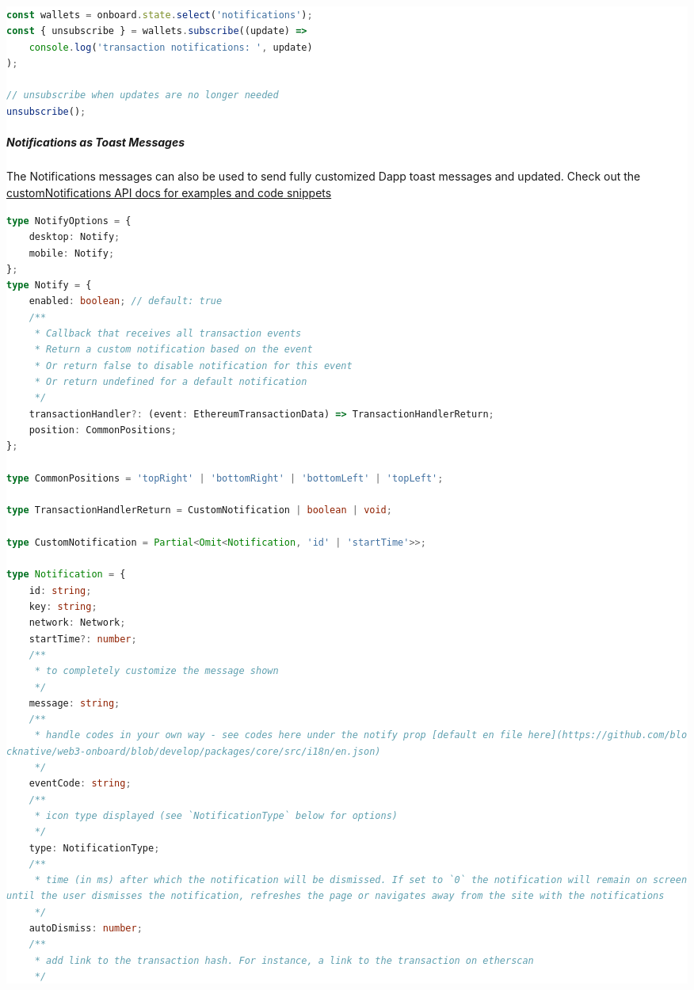```javascript
const wallets = onboard.state.select('notifications');
const { unsubscribe } = wallets.subscribe((update) =>
	console.log('transaction notifications: ', update)
);

// unsubscribe when updates are no longer needed
unsubscribe();
```

##### **Notifications as Toast Messages**

The Notifications messages can also be used to send fully customized Dapp toast messages and updated. Check out the [customNotifications API docs for examples and code snippets](#customnotification)

```ts
type NotifyOptions = {
	desktop: Notify;
	mobile: Notify;
};
type Notify = {
	enabled: boolean; // default: true
	/**
	 * Callback that receives all transaction events
	 * Return a custom notification based on the event
	 * Or return false to disable notification for this event
	 * Or return undefined for a default notification
	 */
	transactionHandler?: (event: EthereumTransactionData) => TransactionHandlerReturn;
	position: CommonPositions;
};

type CommonPositions = 'topRight' | 'bottomRight' | 'bottomLeft' | 'topLeft';

type TransactionHandlerReturn = CustomNotification | boolean | void;

type CustomNotification = Partial<Omit<Notification, 'id' | 'startTime'>>;

type Notification = {
	id: string;
	key: string;
	network: Network;
	startTime?: number;
	/**
	 * to completely customize the message shown
	 */
	message: string;
	/**
	 * handle codes in your own way - see codes here under the notify prop [default en file here](https://github.com/blocknative/web3-onboard/blob/develop/packages/core/src/i18n/en.json)
	 */
	eventCode: string;
	/**
	 * icon type displayed (see `NotificationType` below for options)
	 */
	type: NotificationType;
	/**
	 * time (in ms) after which the notification will be dismissed. If set to `0` the notification will remain on screen until the user dismisses the notification, refreshes the page or navigates away from the site with the notifications
	 */
	autoDismiss: number;
	/**
	 * add link to the transaction hash. For instance, a link to the transaction on etherscan
	 */
```
